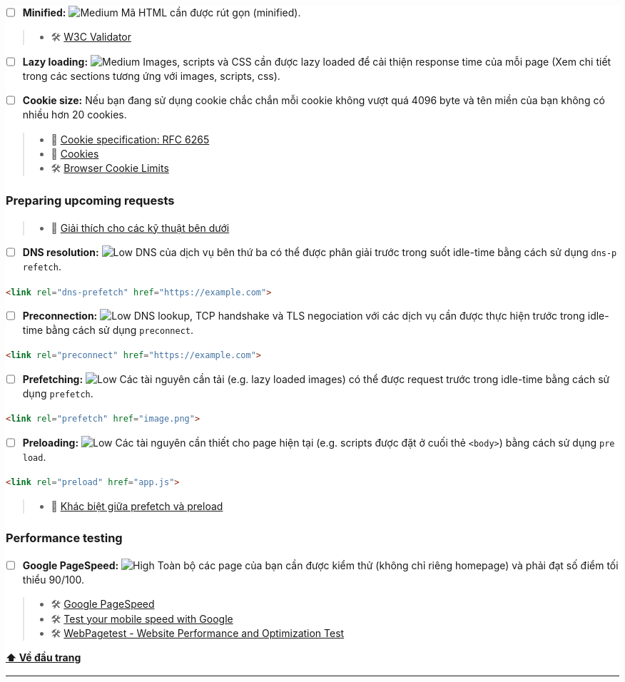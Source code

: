 - [ ] **Minified:** ![Medium][medium_img] Mã HTML cần được rút gọn (minified).
> * 🛠 [W3C Validator](https://validator.w3.org/)

* [ ] **Lazy loading:** ![Medium][medium_img] Images, scripts và CSS cần được lazy loaded để cải thiện response time của mỗi page (Xem chi tiết trong các sections tương ứng với images, scripts, css).

* [ ] **Cookie size:** Nếu bạn đang sử dụng cookie chắc chắn mỗi cookie không vượt quá 4096 byte và tên miền của bạn không có nhiều hơn 20 cookies.

> * 📖 [Cookie specification: RFC 6265](https://tools.ietf.org/html/rfc6265)
> * 📖 [Cookies](https://developer.mozilla.org/en-US/docs/Web/HTTP/Cookies)
> * 🛠 [Browser Cookie Limits](http://browsercookielimits.squawky.net/)

### Preparing upcoming requests

> * 📖 [Giải thích cho các kỹ thuật bên dưới](https://css-tricks.com/prefetching-preloading-prebrowsing/)

* [ ] **DNS resolution:** ![Low][low_img] DNS của dịch vụ bên thứ ba có thể được phân giải trước trong suốt idle-time bằng cách sử dụng `dns-prefetch`.

```html
<link rel="dns-prefetch" href="https://example.com">
```

* [ ] **Preconnection:** ![Low][low_img] DNS lookup, TCP handshake và TLS negociation với các dịch vụ cần được thực hiện trước trong idle-time bằng cách sử dụng `preconnect`.

```html
<link rel="preconnect" href="https://example.com">
```

* [ ] **Prefetching:** ![Low][low_img] Các tài nguyên cần tải (e.g. lazy loaded images) có thể được request trước trong idle-time bằng cách sử dụng `prefetch`.

```html
<link rel="prefetch" href="image.png">
```

* [ ] **Preloading:** ![Low][low_img] Các tài nguyên cần thiết cho page hiện tại (e.g. scripts được đặt ở cuối thẻ `<body>`) bằng cách sử dụng `preload`.

```html
<link rel="preload" href="app.js">
```

> * 📖 [Khác biệt giữa prefetch và preload](https://medium.com/reloading/preload-prefetch-and-priorities-in-chrome-776165961bbf)

### Performance testing

* [ ] **Google PageSpeed:** ![High][high_img] Toàn bộ các page của bạn cần được kiểm thử (không chỉ riêng homepage) và phải đạt số điểm tối thiểu 90/100.

> * 🛠 [Google PageSpeed](https://developers.google.com/speed/pagespeed/insights/)
> * 🛠 [Test your mobile speed with Google](https://testmysite.withgoogle.com)
> * 🛠 [WebPagetest - Website Performance and Optimization Test](https://www.webpagetest.org/)

**[⬆ Về đầu trang](#mục-lục)**

---

[low_img]: http://res.cloudinary.com/djnyaloac/image/upload/v1508238836/level-checklist-low.png
[medium_img]: http://res.cloudinary.com/djnyaloac/image/upload/v1508238836/level-checklist-medium.png
[high_img]: http://res.cloudinary.com/djnyaloac/image/upload/v1508238836/level-checklist-high.png